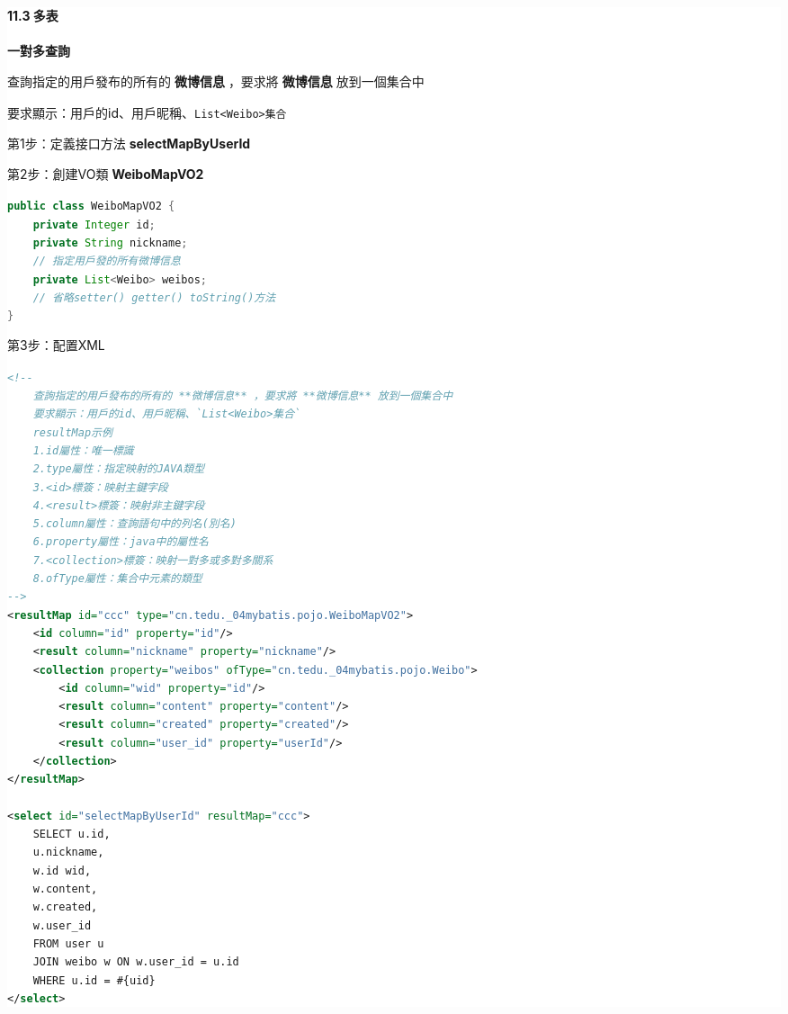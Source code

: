 

#### 11.3 多表

**一對多查詢**

查詢指定的用戶發布的所有的 **微博信息** ，要求將 **微博信息** 放到一個集合中

要求顯示：用戶的id、用戶昵稱、`List<Weibo>集合`

第1步：定義接口方法 **selectMapByUserId**

第2步：創建VO類 **WeiboMapVO2**

```java
public class WeiboMapVO2 {
    private Integer id;
    private String nickname;
    // 指定用戶發的所有微博信息
    private List<Weibo> weibos;
    // 省略setter() getter() toString()方法
}
```

第3步：配置XML

```xml
<!--
    查詢指定的用戶發布的所有的 **微博信息** ，要求將 **微博信息** 放到一個集合中
    要求顯示：用戶的id、用戶昵稱、`List<Weibo>集合`
    resultMap示例
    1.id屬性：唯一標識
    2.type屬性：指定映射的JAVA類型
    3.<id>標簽：映射主鍵字段
    4.<result>標簽：映射非主鍵字段
    5.column屬性：查詢語句中的列名(別名)
    6.property屬性：java中的屬性名
    7.<collection>標簽：映射一對多或多對多關系
    8.ofType屬性：集合中元素的類型
-->
<resultMap id="ccc" type="cn.tedu._04mybatis.pojo.WeiboMapVO2">
    <id column="id" property="id"/>
    <result column="nickname" property="nickname"/>
    <collection property="weibos" ofType="cn.tedu._04mybatis.pojo.Weibo">
        <id column="wid" property="id"/>
        <result column="content" property="content"/>
        <result column="created" property="created"/>
        <result column="user_id" property="userId"/>
    </collection>
</resultMap>

<select id="selectMapByUserId" resultMap="ccc">
    SELECT u.id,
    u.nickname,
    w.id wid,
    w.content,
    w.created,
    w.user_id
    FROM user u
    JOIN weibo w ON w.user_id = u.id
    WHERE u.id = #{uid}
</select>
```
